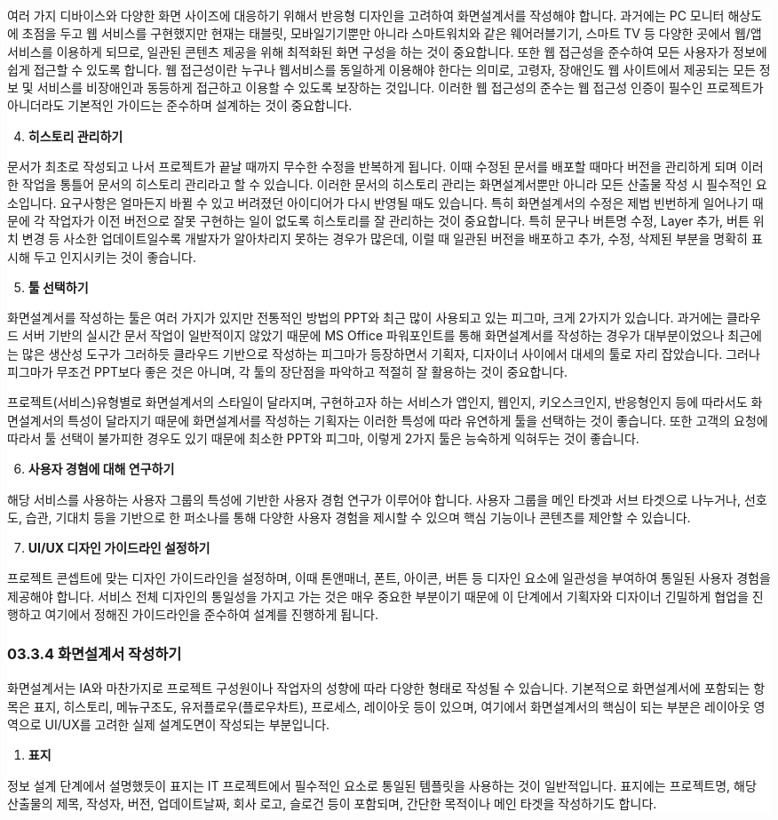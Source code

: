여러 가지 디바이스와 다양한 화면 사이즈에 대응하기 위해서 반응형 디자인을 고려하여 화면설계서를 작성해야 합니다. 과거에는 PC 모니터 해상도에 초점을 두고 웹 서비스를 구현했지만 현재는 태블릿, 모바일기기뿐만 아니라 스마트워치와 같은 웨어러블기기, 스마트 TV 등 다양한 곳에서 웹/앱 서비스를 이용하게 되므로, 일관된 콘텐츠 제공을 위해 최적화된 화면 구성을 하는 것이 중요합니다.
또한 웹 접근성을 준수하여 모든 사용자가 정보에 쉽게 접근할 수 있도록 합니다.
웹 접근성이란 누구나 웹서비스를 동일하게 이용해야 한다는 의미로, 고령자, 장애인도 웹 사이트에서 제공되는 모든 정보 및 서비스를 비장애인과 동등하게 접근하고 이용할 수 있도록 보장하는 것입니다.
이러한 웹 접근성의 준수는 웹 접근성 인증이 필수인 프로젝트가 아니더라도 기본적인 가이드는 준수하며 설계하는 것이 중요합니다.

4. **히스토리 관리하기**  

문서가 최초로 작성되고 나서 프로젝트가 끝날 때까지 무수한 수정을 반복하게 됩니다. 이때 수정된 문서를 배포할 때마다 버전을 관리하게 되며 이러한 작업을 통틀어 문서의 히스토리 관리라고 할 수 있습니다. 이러한 문서의 히스토리 관리는 화면설계서뿐만 아니라 모든 산출물 작성 시 필수적인 요소입니다. 요구사항은 얼마든지 바뀔 수 있고 버려졌던 아이디어가 다시 반영될 때도 있습니다. 특히 화면설계서의 수정은 제법 빈번하게 일어나기 때문에 각 작업자가 이전 버전으로 잘못 구현하는 일이 없도록 히스토리를 잘 관리하는 것이 중요합니다. 특히 문구나 버튼명 수정, Layer 추가, 버튼 위치 변경 등 사소한 업데이트일수록 개발자가 알아차리지 못하는 경우가 많은데, 이럴 때 일관된 버전을 배포하고 추가, 수정, 삭제된 부분을 명확히 표시해 두고 인지시키는 것이 좋습니다.

5. **툴 선택하기**  

화면설계서를 작성하는 툴은 여러 가지가 있지만 전통적인 방법의 PPT와 최근 많이 사용되고 있는 피그마, 크게 2가지가 있습니다. 과거에는 클라우드 서버 기반의 실시간 문서 작업이 일반적이지 않았기 때문에 MS Office 파워포인트를 통해 화면설계서를 작성하는 경우가 대부분이었으나 최근에는 많은 생산성 도구가 그러하듯 클라우드 기반으로 작성하는 피그마가 등장하면서 기획자, 디자이너 사이에서 대세의 툴로 자리 잡았습니다. 그러나 피그마가 무조건 PPT보다 좋은 것은 아니며, 각 툴의 장단점을 파악하고 적절히 잘 활용하는 것이 중요합니다.

프로젝트(서비스)유형별로 화면설계서의 스타일이 달라지며, 구현하고자 하는 서비스가 앱인지, 웹인지, 키오스크인지, 반응형인지 등에 따라서도 화면설계서의 특성이 달라지기 때문에 화면설계서를 작성하는 기획자는 이러한 특성에 따라 유연하게 툴을 선택하는 것이 좋습니다. 또한 고객의 요청에 따라서 툴 선택이 불가피한 경우도 있기 때문에 최소한 PPT와 피그마, 이렇게 2가지 툴은 능숙하게 익혀두는 것이 좋습니다.

6. **사용자 경혐에 대해 연구하기**  

해당 서비스를 사용하는 사용자 그룹의 특성에 기반한 사용자 경험 연구가 이루어야 합니다. 사용자 그룹을 메인 타겟과 서브 타겟으로 나누거나, 선호도, 습관, 기대치 등을 기반으로 한 퍼소나를 통해 다양한 사용자 경험을 제시할 수 있으며 핵심 기능이나 콘텐츠를 제안할 수 있습니다.

7. **UI/UX 디자인 가이드라인 설정하기**  

프로젝트 콘셉트에 맞는 디자인 가이드라인을 설정하며, 이때 톤앤매너, 폰트, 아이콘, 버튼 등 디자인 요소에 일관성을 부여하여 통일된 사용자 경험을 제공해야 합니다. 서비스 전체 디자인의 통일성을 가지고 가는 것은 매우 중요한 부분이기 때문에 이 단계에서 기획자와 디자이너 긴밀하게 협업을 진행하고 여기에서 정해진 가이드라인을 준수하여 설계를 진행하게 됩니다.


### 03.3.4 화면설계서 작성하기

화면설계서는 IA와 마찬가지로 프로젝트 구성원이나 작업자의 성향에 따라 다양한 형태로 작성될 수 있습니다.
기본적으로 화면설계서에 포함되는 항목은 표지, 히스토리, 메뉴구조도, 유저플로우(플로우차트), 프로세스, 레이아웃 등이 있으며, 여기에서 화면설계서의 핵심이 되는 부분은 레이아웃 영역으로 UI/UX를 고려한 실제 설계도면이 작성되는 부분입니다.

1. **표지**  

정보 설계 단계에서 설명했듯이 표지는 IT 프로젝트에서 필수적인 요소로 통일된 템플릿을 사용하는 것이 일반적입니다. 표지에는 프로젝트명, 해당 산출물의 제목, 작성자, 버전, 업데이트날짜, 회사 로고, 슬로건 등이 포함되며, 간단한 목적이나 메인 타겟을 작성하기도 합니다.  
